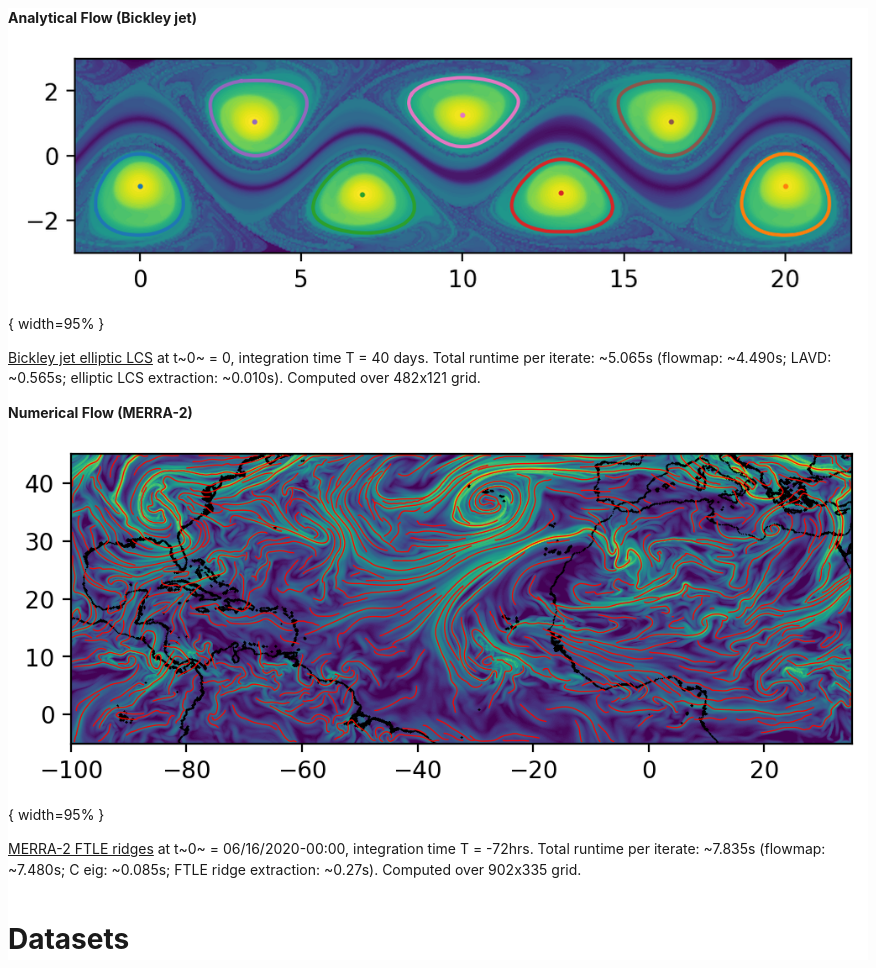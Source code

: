 **Analytical Flow (Bickley jet)**

![](./img/bickley_elcs.png#center){ width=95% }

[Bickley jet elliptic LCS](https://numbacs.readthedocs.io/en/latest/auto_examples/elliptic_lcs/plot_bickley_elliptic_lcs.html#sphx-glr-auto-examples-elliptic-lcs-plot-bickley-elliptic-lcs-py)
at t~0~ = 0, integration time T = 40 days. Total runtime per
iterate: ~5.065s (flowmap: ~4.490s; LAVD: ~0.565s; elliptic LCS extraction: ~0.010s).
Computed over 482x121 grid.

**Numerical Flow (MERRA-2)**

![](./img/merra2_ridges.png#center){ width=95% }

[MERRA-2 FTLE ridges](https://numbacs.readthedocs.io/en/latest/auto_examples/ftle/plot_merra_ftle_ridges.html#sphx-glr-auto-examples-ftle-plot-merra-ftle-ridges-py)
at t~0~ = 06/16/2020-00:00, integration time T = -72hrs.
Total runtime per iterate: ~7.835s (flowmap: ~7.480s; C eig: ~0.085s;
FTLE ridge extraction: ~0.27s). Computed over 902x335 grid.


# Datasets
